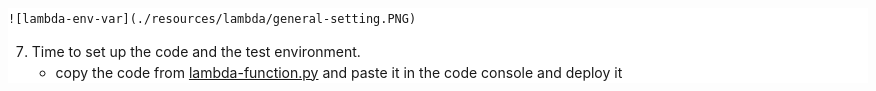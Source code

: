     ![lambda-env-var](./resources/lambda/general-setting.PNG)

7. Time to set up the code and  the test environment.
    - copy the code from [lambda-function.py](./lambda-function.py) and paste it in the code console and deploy it
    